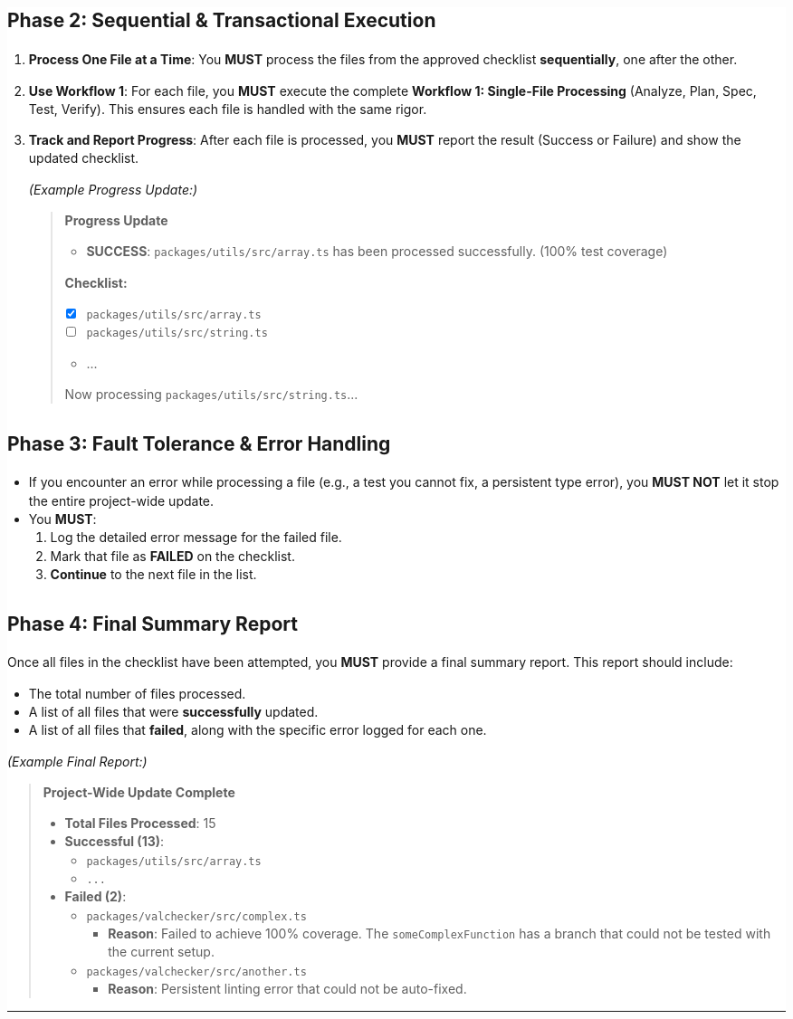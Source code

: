 ## Phase 2: Sequential & Transactional Execution

1.  **Process One File at a Time**: You **MUST** process the files from the approved checklist **sequentially**, one after the other.
2.  **Use Workflow 1**: For each file, you **MUST** execute the complete **Workflow 1: Single-File Processing** (Analyze, Plan, Spec, Test, Verify). This ensures each file is handled with the same rigor.
3.  **Track and Report Progress**: After each file is processed, you **MUST** report the result (Success or Failure) and show the updated checklist.

    *(Example Progress Update:)*
    > **Progress Update**
    >
    > - **SUCCESS**: `packages/utils/src/array.ts` has been processed successfully. (100% test coverage)
    >
    > **Checklist:**
    > - [x] `packages/utils/src/array.ts`
    > - [ ] `packages/utils/src/string.ts`
    > - ...
    >
    > Now processing `packages/utils/src/string.ts`...

## Phase 3: Fault Tolerance & Error Handling

-   If you encounter an error while processing a file (e.g., a test you cannot fix, a persistent type error), you **MUST NOT** let it stop the entire project-wide update.
-   You **MUST**:
    1.  Log the detailed error message for the failed file.
    2.  Mark that file as **FAILED** on the checklist.
    3.  **Continue** to the next file in the list.

## Phase 4: Final Summary Report

Once all files in the checklist have been attempted, you **MUST** provide a final summary report. This report should include:
- The total number of files processed.
- A list of all files that were **successfully** updated.
- A list of all files that **failed**, along with the specific error logged for each one.

*(Example Final Report:)*
> **Project-Wide Update Complete**
>
> - **Total Files Processed**: 15
> - **Successful (13)**:
>   - `packages/utils/src/array.ts`
>   - `...`
> - **Failed (2)**:
>   - `packages/valchecker/src/complex.ts`
>     - **Reason**: Failed to achieve 100% coverage. The `someComplexFunction` has a branch that could not be tested with the current setup.
>   - `packages/valchecker/src/another.ts`
>     - **Reason**: Persistent linting error that could not be auto-fixed.

---